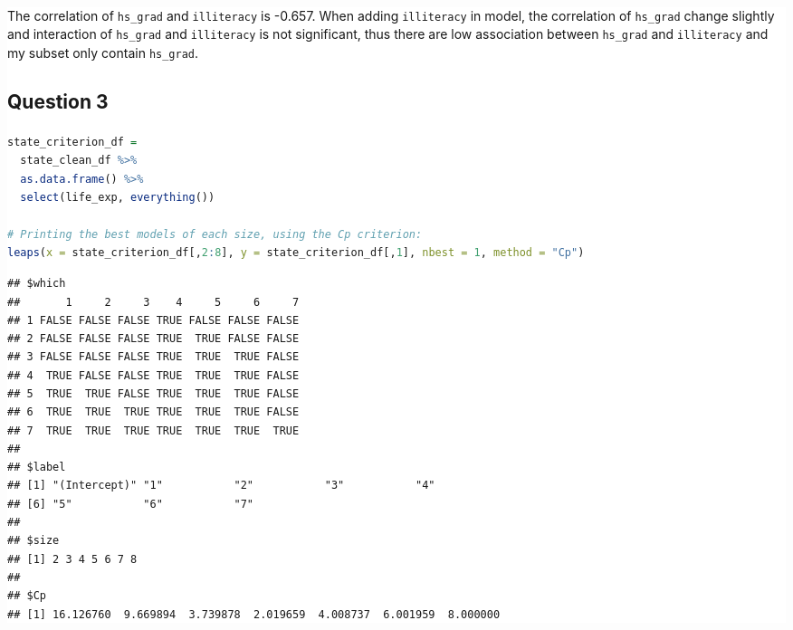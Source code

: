 The correlation of `hs_grad` and `illiteracy` is -0.657. When adding `illiteracy` in model, the correlation of `hs_grad` change slightly and interaction of `hs_grad` and `illiteracy` is not significant, thus there are low association between `hs_grad` and `illiteracy` and my subset only contain `hs_grad`.

Question 3
----------

``` r
state_criterion_df =
  state_clean_df %>% 
  as.data.frame() %>% 
  select(life_exp, everything())

# Printing the best models of each size, using the Cp criterion:
leaps(x = state_criterion_df[,2:8], y = state_criterion_df[,1], nbest = 1, method = "Cp")
```

    ## $which
    ##       1     2     3    4     5     6     7
    ## 1 FALSE FALSE FALSE TRUE FALSE FALSE FALSE
    ## 2 FALSE FALSE FALSE TRUE  TRUE FALSE FALSE
    ## 3 FALSE FALSE FALSE TRUE  TRUE  TRUE FALSE
    ## 4  TRUE FALSE FALSE TRUE  TRUE  TRUE FALSE
    ## 5  TRUE  TRUE FALSE TRUE  TRUE  TRUE FALSE
    ## 6  TRUE  TRUE  TRUE TRUE  TRUE  TRUE FALSE
    ## 7  TRUE  TRUE  TRUE TRUE  TRUE  TRUE  TRUE
    ## 
    ## $label
    ## [1] "(Intercept)" "1"           "2"           "3"           "4"          
    ## [6] "5"           "6"           "7"          
    ## 
    ## $size
    ## [1] 2 3 4 5 6 7 8
    ## 
    ## $Cp
    ## [1] 16.126760  9.669894  3.739878  2.019659  4.008737  6.001959  8.000000
